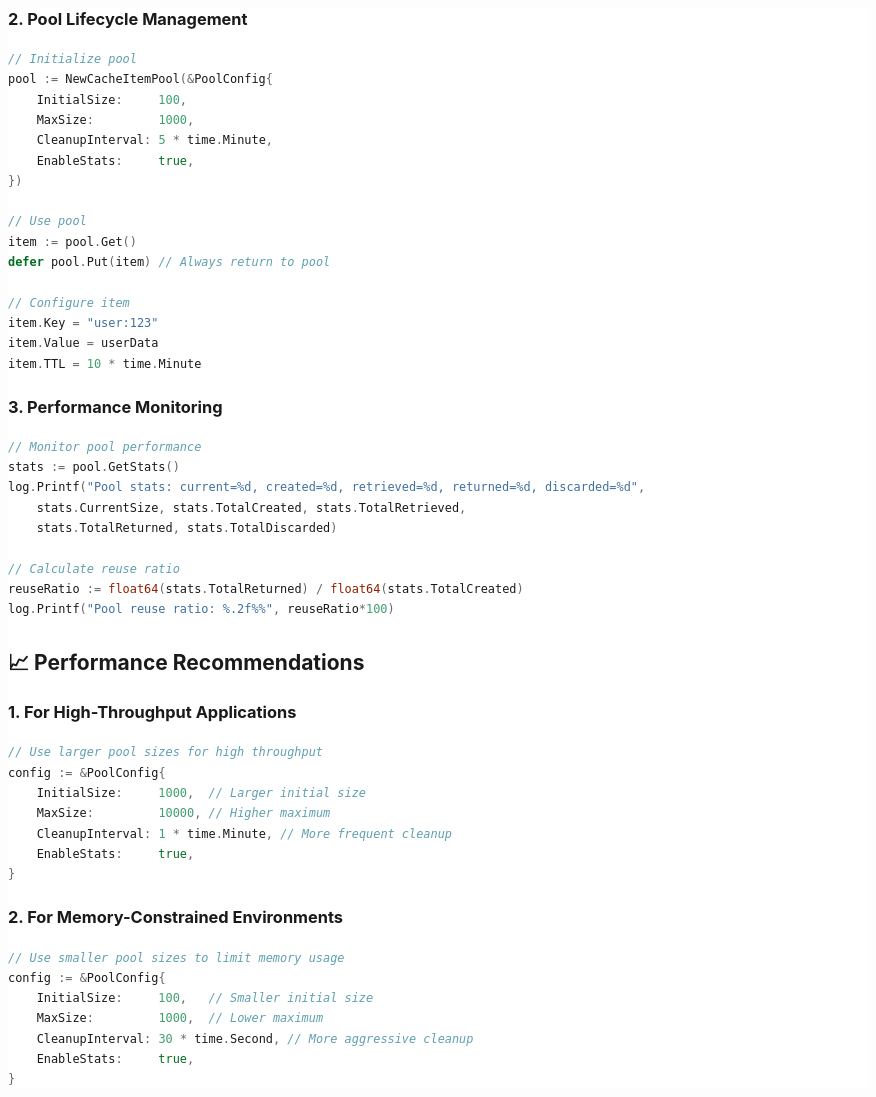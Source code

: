 ### 2. **Pool Lifecycle Management**

```go
// Initialize pool
pool := NewCacheItemPool(&PoolConfig{
    InitialSize:     100,
    MaxSize:         1000,
    CleanupInterval: 5 * time.Minute,
    EnableStats:     true,
})

// Use pool
item := pool.Get()
defer pool.Put(item) // Always return to pool

// Configure item
item.Key = "user:123"
item.Value = userData
item.TTL = 10 * time.Minute
```

### 3. **Performance Monitoring**

```go
// Monitor pool performance
stats := pool.GetStats()
log.Printf("Pool stats: current=%d, created=%d, retrieved=%d, returned=%d, discarded=%d",
    stats.CurrentSize, stats.TotalCreated, stats.TotalRetrieved, 
    stats.TotalReturned, stats.TotalDiscarded)

// Calculate reuse ratio
reuseRatio := float64(stats.TotalReturned) / float64(stats.TotalCreated)
log.Printf("Pool reuse ratio: %.2f%%", reuseRatio*100)
```

## 📈 **Performance Recommendations**

### 1. **For High-Throughput Applications**

```go
// Use larger pool sizes for high throughput
config := &PoolConfig{
    InitialSize:     1000,  // Larger initial size
    MaxSize:         10000, // Higher maximum
    CleanupInterval: 1 * time.Minute, // More frequent cleanup
    EnableStats:     true,
}
```

### 2. **For Memory-Constrained Environments**

```go
// Use smaller pool sizes to limit memory usage
config := &PoolConfig{
    InitialSize:     100,   // Smaller initial size
    MaxSize:         1000,  // Lower maximum
    CleanupInterval: 30 * time.Second, // More aggressive cleanup
    EnableStats:     true,
}
```
